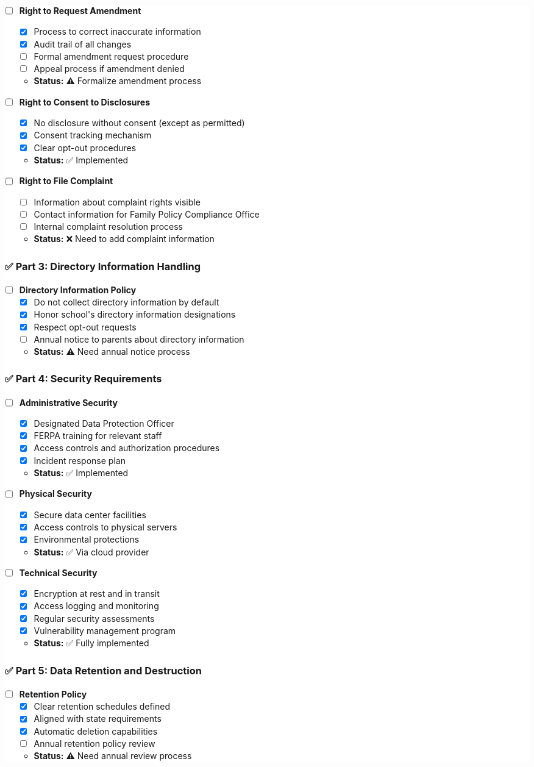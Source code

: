 - [ ] **Right to Request Amendment**
  - [x] Process to correct inaccurate information
  - [x] Audit trail of all changes
  - [ ] Formal amendment request procedure
  - [ ] Appeal process if amendment denied
  - **Status:** ⚠️ Formalize amendment process

- [ ] **Right to Consent to Disclosures**
  - [x] No disclosure without consent (except as permitted)
  - [x] Consent tracking mechanism
  - [x] Clear opt-out procedures
  - **Status:** ✅ Implemented

- [ ] **Right to File Complaint**
  - [ ] Information about complaint rights visible
  - [ ] Contact information for Family Policy Compliance Office
  - [ ] Internal complaint resolution process
  - **Status:** ❌ Need to add complaint information

### ✅ **Part 3: Directory Information Handling**

- [ ] **Directory Information Policy**
  - [x] Do not collect directory information by default
  - [x] Honor school's directory information designations
  - [x] Respect opt-out requests
  - [ ] Annual notice to parents about directory information
  - **Status:** ⚠️ Need annual notice process

### ✅ **Part 4: Security Requirements**

- [ ] **Administrative Security**
  - [x] Designated Data Protection Officer
  - [x] FERPA training for relevant staff
  - [x] Access controls and authorization procedures
  - [x] Incident response plan
  - **Status:** ✅ Implemented

- [ ] **Physical Security**
  - [x] Secure data center facilities
  - [x] Access controls to physical servers
  - [x] Environmental protections
  - **Status:** ✅ Via cloud provider

- [ ] **Technical Security**
  - [x] Encryption at rest and in transit
  - [x] Access logging and monitoring
  - [x] Regular security assessments
  - [x] Vulnerability management program
  - **Status:** ✅ Fully implemented

### ✅ **Part 5: Data Retention and Destruction**

- [ ] **Retention Policy**
  - [x] Clear retention schedules defined
  - [x] Aligned with state requirements
  - [x] Automatic deletion capabilities
  - [ ] Annual retention policy review
  - **Status:** ⚠️ Need annual review process
